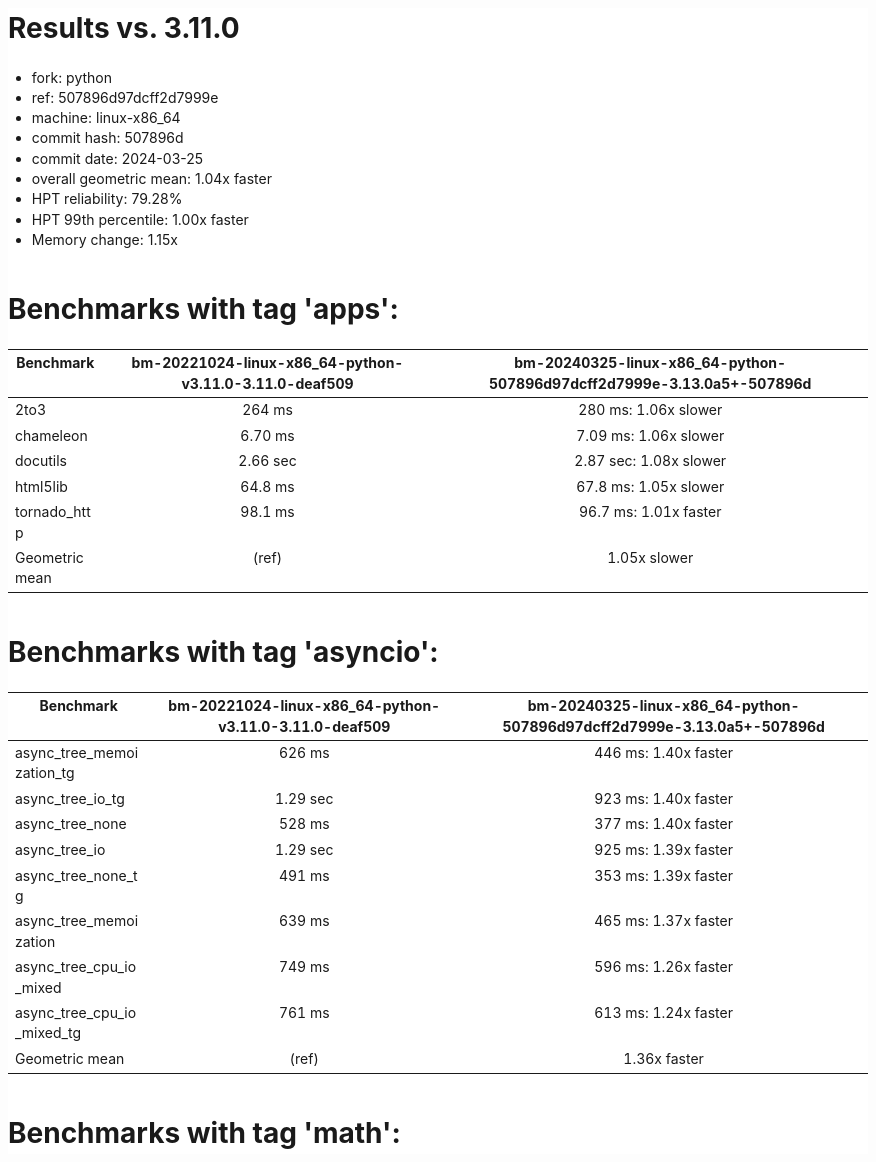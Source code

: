 # Results vs. 3.11.0

- fork: python
- ref: 507896d97dcff2d7999e
- machine: linux-x86_64
- commit hash: 507896d
- commit date: 2024-03-25
- overall geometric mean: 1.04x faster
- HPT reliability: 79.28%
- HPT 99th percentile: 1.00x faster
- Memory change: 1.15x

Benchmarks with tag 'apps':
===========================

| Benchmark      | bm-20221024-linux-x86_64-python-v3.11.0-3.11.0-deaf509 | bm-20240325-linux-x86_64-python-507896d97dcff2d7999e-3.13.0a5+-507896d |
|----------------|:------------------------------------------------------:|:----------------------------------------------------------------------:|
| 2to3           | 264 ms                                                 | 280 ms: 1.06x slower                                                   |
| chameleon      | 6.70 ms                                                | 7.09 ms: 1.06x slower                                                  |
| docutils       | 2.66 sec                                               | 2.87 sec: 1.08x slower                                                 |
| html5lib       | 64.8 ms                                                | 67.8 ms: 1.05x slower                                                  |
| tornado_http   | 98.1 ms                                                | 96.7 ms: 1.01x faster                                                  |
| Geometric mean | (ref)                                                  | 1.05x slower                                                           |

Benchmarks with tag 'asyncio':
==============================

| Benchmark                  | bm-20221024-linux-x86_64-python-v3.11.0-3.11.0-deaf509 | bm-20240325-linux-x86_64-python-507896d97dcff2d7999e-3.13.0a5+-507896d |
|----------------------------|:------------------------------------------------------:|:----------------------------------------------------------------------:|
| async_tree_memoization_tg  | 626 ms                                                 | 446 ms: 1.40x faster                                                   |
| async_tree_io_tg           | 1.29 sec                                               | 923 ms: 1.40x faster                                                   |
| async_tree_none            | 528 ms                                                 | 377 ms: 1.40x faster                                                   |
| async_tree_io              | 1.29 sec                                               | 925 ms: 1.39x faster                                                   |
| async_tree_none_tg         | 491 ms                                                 | 353 ms: 1.39x faster                                                   |
| async_tree_memoization     | 639 ms                                                 | 465 ms: 1.37x faster                                                   |
| async_tree_cpu_io_mixed    | 749 ms                                                 | 596 ms: 1.26x faster                                                   |
| async_tree_cpu_io_mixed_tg | 761 ms                                                 | 613 ms: 1.24x faster                                                   |
| Geometric mean             | (ref)                                                  | 1.36x faster                                                           |

Benchmarks with tag 'math':
===========================
